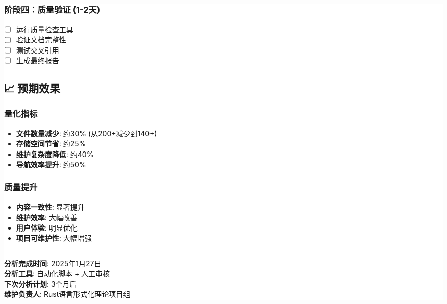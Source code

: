 ### 阶段四：质量验证 (1-2天)

- [ ] 运行质量检查工具
- [ ] 验证文档完整性
- [ ] 测试交叉引用
- [ ] 生成最终报告

## 📈 预期效果

### 量化指标

- **文件数量减少**: 约30% (从200+减少到140+)
- **存储空间节省**: 约25%
- **维护复杂度降低**: 约40%
- **导航效率提升**: 约50%

### 质量提升

- **内容一致性**: 显著提升
- **维护效率**: 大幅改善
- **用户体验**: 明显优化
- **项目可维护性**: 大幅增强

---

**分析完成时间**: 2025年1月27日  
**分析工具**: 自动化脚本 + 人工审核  
**下次分析计划**: 3个月后  
**维护负责人**: Rust语言形式化理论项目组
